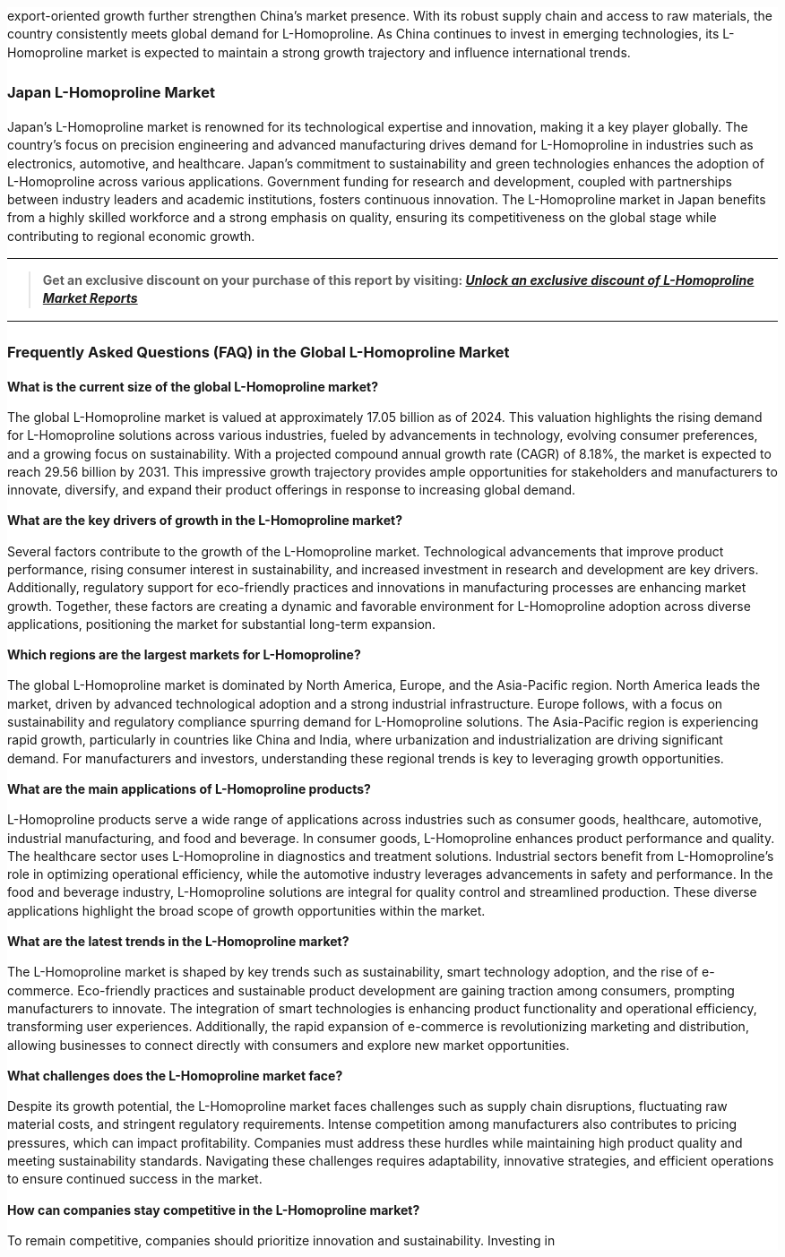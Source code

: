 export-oriented growth further strengthen China&rsquo;s market presence. With its robust supply chain and access to raw materials, the country consistently meets global demand for L-Homoproline. As China continues to invest in emerging technologies, its L-Homoproline market is expected to maintain a strong growth trajectory and influence international trends.</p><h3>Japan L-Homoproline Market</h3><p>Japan&rsquo;s L-Homoproline market is renowned for its technological expertise and innovation, making it a key player globally. The country&rsquo;s focus on precision engineering and advanced manufacturing drives demand for L-Homoproline in industries such as electronics, automotive, and healthcare. Japan&rsquo;s commitment to sustainability and green technologies enhances the adoption of L-Homoproline across various applications. Government funding for research and development, coupled with partnerships between industry leaders and academic institutions, fosters continuous innovation. The L-Homoproline market in Japan benefits from a highly skilled workforce and a strong emphasis on quality, ensuring its competitiveness on the global stage while contributing to regional economic growth.</p><hr /><blockquote><p><strong>Get an exclusive discount on your purchase of this report by visiting: <em><a href="://marketresearchpulse.com/ask-for-discount/27748?utm_source=Github&amp;utm_medium=021">Unlock an exclusive discount of L-Homoproline Market Reports</a></em>&nbsp;</strong></p></blockquote><hr /><h3>Frequently Asked Questions (FAQ) in the Global L-Homoproline Market</h3><p><strong>What is the current size of the global L-Homoproline market?</strong></p><p>The global L-Homoproline market is valued at approximately 17.05 billion as of 2024. This valuation highlights the rising demand for L-Homoproline solutions across various industries, fueled by advancements in technology, evolving consumer preferences, and a growing focus on sustainability. With a projected compound annual growth rate (CAGR) of 8.18%, the market is expected to reach 29.56 billion by 2031. This impressive growth trajectory provides ample opportunities for stakeholders and manufacturers to innovate, diversify, and expand their product offerings in response to increasing global demand.</p><p><strong>What are the key drivers of growth in the L-Homoproline market?</strong></p><p>Several factors contribute to the growth of the L-Homoproline market. Technological advancements that improve product performance, rising consumer interest in sustainability, and increased investment in research and development are key drivers. Additionally, regulatory support for eco-friendly practices and innovations in manufacturing processes are enhancing market growth. Together, these factors are creating a dynamic and favorable environment for L-Homoproline adoption across diverse applications, positioning the market for substantial long-term expansion.</p><p><strong>Which regions are the largest markets for L-Homoproline?</strong></p><p>The global L-Homoproline market is dominated by North America, Europe, and the Asia-Pacific region. North America leads the market, driven by advanced technological adoption and a strong industrial infrastructure. Europe follows, with a focus on sustainability and regulatory compliance spurring demand for L-Homoproline solutions. The Asia-Pacific region is experiencing rapid growth, particularly in countries like China and India, where urbanization and industrialization are driving significant demand. For manufacturers and investors, understanding these regional trends is key to leveraging growth opportunities.</p><p><strong>What are the main applications of L-Homoproline products?</strong></p><p>L-Homoproline products serve a wide range of applications across industries such as consumer goods, healthcare, automotive, industrial manufacturing, and food and beverage. In consumer goods, L-Homoproline enhances product performance and quality. The healthcare sector uses L-Homoproline in diagnostics and treatment solutions. Industrial sectors benefit from L-Homoproline&rsquo;s role in optimizing operational efficiency, while the automotive industry leverages advancements in safety and performance. In the food and beverage industry, L-Homoproline solutions are integral for quality control and streamlined production. These diverse applications highlight the broad scope of growth opportunities within the market.</p><p><strong>What are the latest trends in the L-Homoproline market?</strong></p><p>The L-Homoproline market is shaped by key trends such as sustainability, smart technology adoption, and the rise of e-commerce. Eco-friendly practices and sustainable product development are gaining traction among consumers, prompting manufacturers to innovate. The integration of smart technologies is enhancing product functionality and operational efficiency, transforming user experiences. Additionally, the rapid expansion of e-commerce is revolutionizing marketing and distribution, allowing businesses to connect directly with consumers and explore new market opportunities.</p><p><strong>What challenges does the L-Homoproline market face?</strong></p><p>Despite its growth potential, the L-Homoproline market faces challenges such as supply chain disruptions, fluctuating raw material costs, and stringent regulatory requirements. Intense competition among manufacturers also contributes to pricing pressures, which can impact profitability. Companies must address these hurdles while maintaining high product quality and meeting sustainability standards. Navigating these challenges requires adaptability, innovative strategies, and efficient operations to ensure continued success in the market.</p><p><strong>How can companies stay competitive in the L-Homoproline market?</strong></p><p>To remain competitive, companies should prioritize innovation and sustainability. Investing in